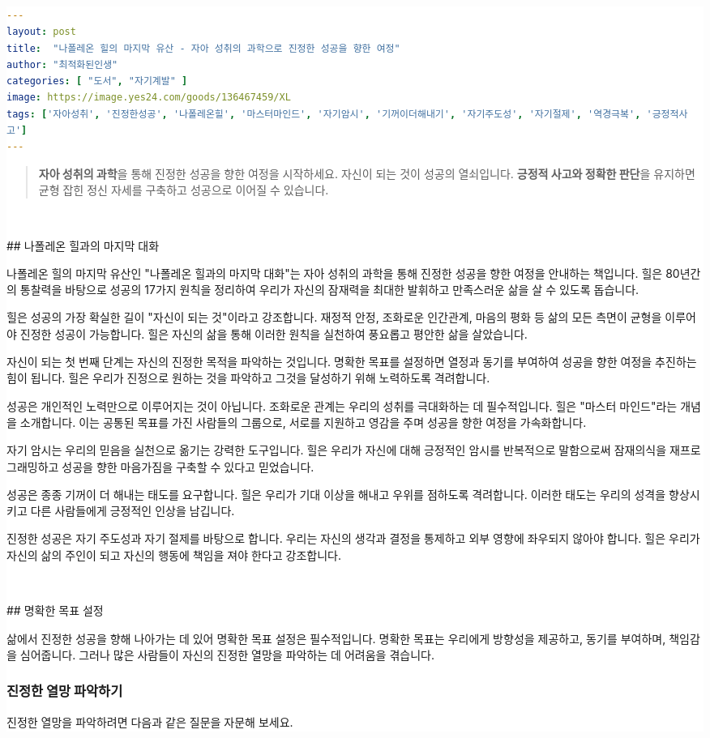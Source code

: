 ```yaml
---
layout: post
title:  "나폴레온 힐의 마지막 유산 - 자아 성취의 과학으로 진정한 성공을 향한 여정"
author: "최적화된인생"
categories: [ "도서", "자기계발" ]
image: https://image.yes24.com/goods/136467459/XL
tags: ['자아성취', '진정한성공', '나폴레온힐', '마스터마인드', '자기암시', '기꺼이더해내기', '자기주도성', '자기절제', '역경극복', '긍정적사고']
---
```

> **자아 성취의 과학**을 통해 진정한 성공을 향한 여정을 시작하세요. 자신이 되는 것이 성공의 열쇠입니다.
**긍정적 사고와 정확한 판단**을 유지하면 균형 잡힌 정신 자세를 구축하고 성공으로 이어질 수 있습니다.

<p>&nbsp;</p>
## 나폴레온 힐과의 마지막 대화



나폴레온 힐의 마지막 유산인 "나폴레온 힐과의 마지막 대화"는 자아 성취의 과학을 통해 진정한 성공을 향한 여정을 안내하는 책입니다. 힐은 80년간의 통찰력을 바탕으로 성공의 17가지 원칙을 정리하여 우리가 자신의 잠재력을 최대한 발휘하고 만족스러운 삶을 살 수 있도록 돕습니다.



힐은 성공의 가장 확실한 길이 "자신이 되는 것"이라고 강조합니다. 재정적 안정, 조화로운 인간관계, 마음의 평화 등 삶의 모든 측면이 균형을 이루어야 진정한 성공이 가능합니다. 힐은 자신의 삶을 통해 이러한 원칙을 실천하여 풍요롭고 평안한 삶을 살았습니다.



자신이 되는 첫 번째 단계는 자신의 진정한 목적을 파악하는 것입니다. 명확한 목표를 설정하면 열정과 동기를 부여하여 성공을 향한 여정을 추진하는 힘이 됩니다. 힐은 우리가 진정으로 원하는 것을 파악하고 그것을 달성하기 위해 노력하도록 격려합니다.



성공은 개인적인 노력만으로 이루어지는 것이 아닙니다. 조화로운 관계는 우리의 성취를 극대화하는 데 필수적입니다. 힐은 "마스터 마인드"라는 개념을 소개합니다. 이는 공통된 목표를 가진 사람들의 그룹으로, 서로를 지원하고 영감을 주며 성공을 향한 여정을 가속화합니다.



자기 암시는 우리의 믿음을 실천으로 옮기는 강력한 도구입니다. 힐은 우리가 자신에 대해 긍정적인 암시를 반복적으로 말함으로써 잠재의식을 재프로그래밍하고 성공을 향한 마음가짐을 구축할 수 있다고 믿었습니다.



성공은 종종 기꺼이 더 해내는 태도를 요구합니다. 힐은 우리가 기대 이상을 해내고 우위를 점하도록 격려합니다. 이러한 태도는 우리의 성격을 향상시키고 다른 사람들에게 긍정적인 인상을 남깁니다.



진정한 성공은 자기 주도성과 자기 절제를 바탕으로 합니다. 우리는 자신의 생각과 결정을 통제하고 외부 영향에 좌우되지 않아야 합니다. 힐은 우리가 자신의 삶의 주인이 되고 자신의 행동에 책임을 져야 한다고 강조합니다.

<p>&nbsp;</p>
## 명확한 목표 설정

삶에서 진정한 성공을 향해 나아가는 데 있어 명확한 목표 설정은 필수적입니다. 명확한 목표는 우리에게 방향성을 제공하고, 동기를 부여하며, 책임감을 심어줍니다. 그러나 많은 사람들이 자신의 진정한 열망을 파악하는 데 어려움을 겪습니다.

### 진정한 열망 파악하기

진정한 열망을 파악하려면 다음과 같은 질문을 자문해 보세요.
